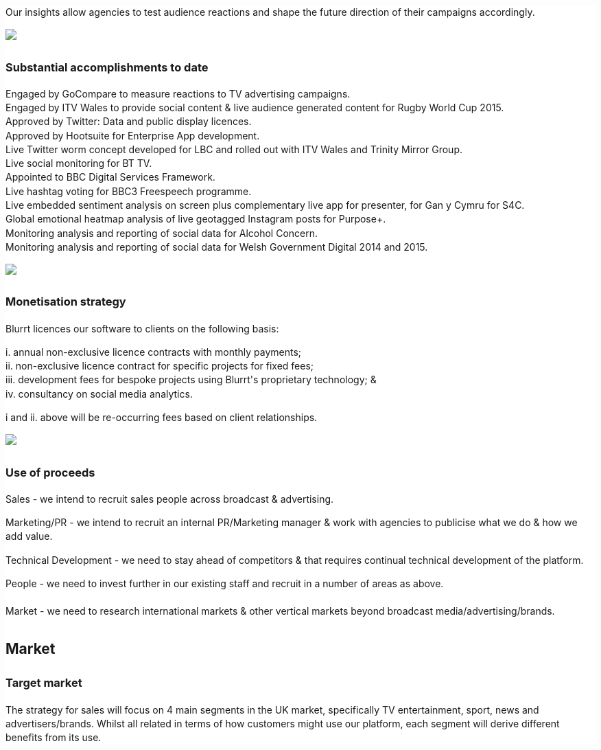 Our insights allow agencies to test audience reactions and shape the future direction of their campaigns accordingly.

![](/img/seedrs/uploads/startup/section_image/image/5716/zf84hpvg2kvuei29c6c0hxuos2uem1/client_logos_together.jpg?rect=0%2C0%2C900%2C390&w=600&fit=clip&s=cea487803d8707da73ea08eafaf9fd2d)

### Substantial accomplishments to date

Engaged by GoCompare to measure reactions to TV advertising campaigns. <br>Engaged by ITV Wales to provide social content &amp; live audience generated content for Rugby World Cup 2015. <br>Approved by Twitter: Data and public display licences. <br>Approved by Hootsuite for Enterprise App development. <br>Live Twitter worm concept developed for LBC and rolled out with ITV Wales and Trinity Mirror Group. <br>Live social monitoring for BT TV. <br>Appointed to BBC Digital Services Framework. <br>Live hashtag voting for BBC3 Freespeech programme. <br>Live embedded sentiment analysis on screen plus complementary live app for presenter, for Gan y Cymru for S4C. <br>Global emotional heatmap analysis of live geotagged Instagram posts for Purpose+. <br>Monitoring analysis and reporting of social data for Alcohol Concern. <br>Monitoring analysis and reporting of social data for Welsh Government Digital 2014 and 2015.

![](/img/seedrs/uploads/startup/section_image/image/5628/dats1mu3r5mbpjpbgctdj0mku2y9zjs/accomplishments_graphic.jpg?rect=0%2C0%2C900%2C543&w=600&fit=clip&s=e3f67a013589d9b9d2e2661f71d46019)

### Monetisation strategy

Blurrt licences our software to clients on the following basis:

i. annual non-exclusive licence contracts with monthly payments; <br>ii. non-exclusive licence contract for specific projects for fixed fees; <br>iii. development fees for bespoke projects using Blurrt's proprietary technology; &amp; <br>iv. consultancy on social media analytics.

i and ii. above will be re-occurring fees based on client relationships.

![](/img/seedrs/uploads/startup/section_image/image/5632/p1vxwmu4kecpxw5wuklvb14g5get959/Broadcast.png?rect=0%2C0%2C591%2C413&w=600&fit=clip&s=3dfe8a8db072f42fff321e476731c290)

### Use of proceeds

Sales - we intend to recruit sales people across broadcast &amp; advertising.

Marketing/PR - we intend to recruit an internal PR/Marketing manager &amp; work with agencies to publicise what we do &amp; how we add value.

Technical Development - we need to stay ahead of competitors &amp; that requires continual technical development of the platform.

People - we need to invest further in our existing staff and recruit in a number of areas as above. <br> <br>Market - we need to research international markets &amp; other vertical markets beyond broadcast media/advertising/brands.

## Market

### Target market

The strategy for sales will focus on 4 main segments in the UK market, specifically TV entertainment, sport, news and advertisers/brands. Whilst all related in terms of how customers might use our platform, each segment will derive different benefits from its use.
